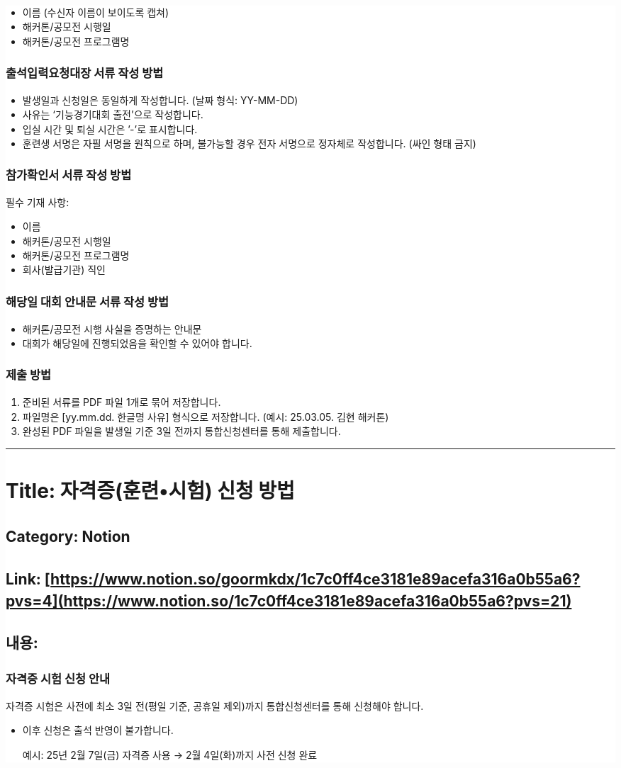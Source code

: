 - 이름 (수신자 이름이 보이도록 캡쳐)
- 해커톤/공모전 시행일
- 해커톤/공모전 프로그램명

### **출석입력요청대장 서류 작성 방법**

- 발생일과 신청일은 동일하게 작성합니다. (날짜 형식: YY-MM-DD)
- 사유는 ‘기능경기대회 출전’으로 작성합니다.
- 입실 시간 및 퇴실 시간은 ’-’로 표시합니다.
- 훈련생 서명은 자필 서명을 원칙으로 하며, 불가능할 경우 전자 서명으로 정자체로 작성합니다. (싸인 형태 금지)

### **참가확인서 서류 작성 방법**

필수 기재 사항:

- 이름
- 해커톤/공모전 시행일
- 해커톤/공모전 프로그램명
- 회사(발급기관) 직인

### **해당일 대회 안내문 서류 작성 방법**

- 해커톤/공모전 시행 사실을 증명하는 안내문
- 대회가 해당일에 진행되었음을 확인할 수 있어야 합니다.

### **제출 방법**

1. 준비된 서류를 PDF 파일 1개로 묶어 저장합니다.
2. 파일명은 [yy.mm.dd. 한글명 사유] 형식으로 저장합니다. (예시: 25.03.05. 김현 해커톤)
3. 완성된 PDF 파일을 발생일 기준 3일 전까지 통합신청센터를 통해 제출합니다.

---

# Title: 자격증(훈련•시험) 신청 방법

## Category: Notion

## Link: [https://www.notion.so/goormkdx/1c7c0ff4ce3181e89acefa316a0b55a6?pvs=4](https://www.notion.so/1c7c0ff4ce3181e89acefa316a0b55a6?pvs=21)

## 내용:

### **자격증 시험 신청 안내**

자격증 시험은 사전에 최소 3일 전(평일 기준, 공휴일 제외)까지 통합신청센터를 통해 신청해야 합니다.

- 이후 신청은 출석 반영이 불가합니다.
    
    예시: 25년 2월 7일(금) 자격증 사용 → 2월 4일(화)까지 사전 신청 완료
    